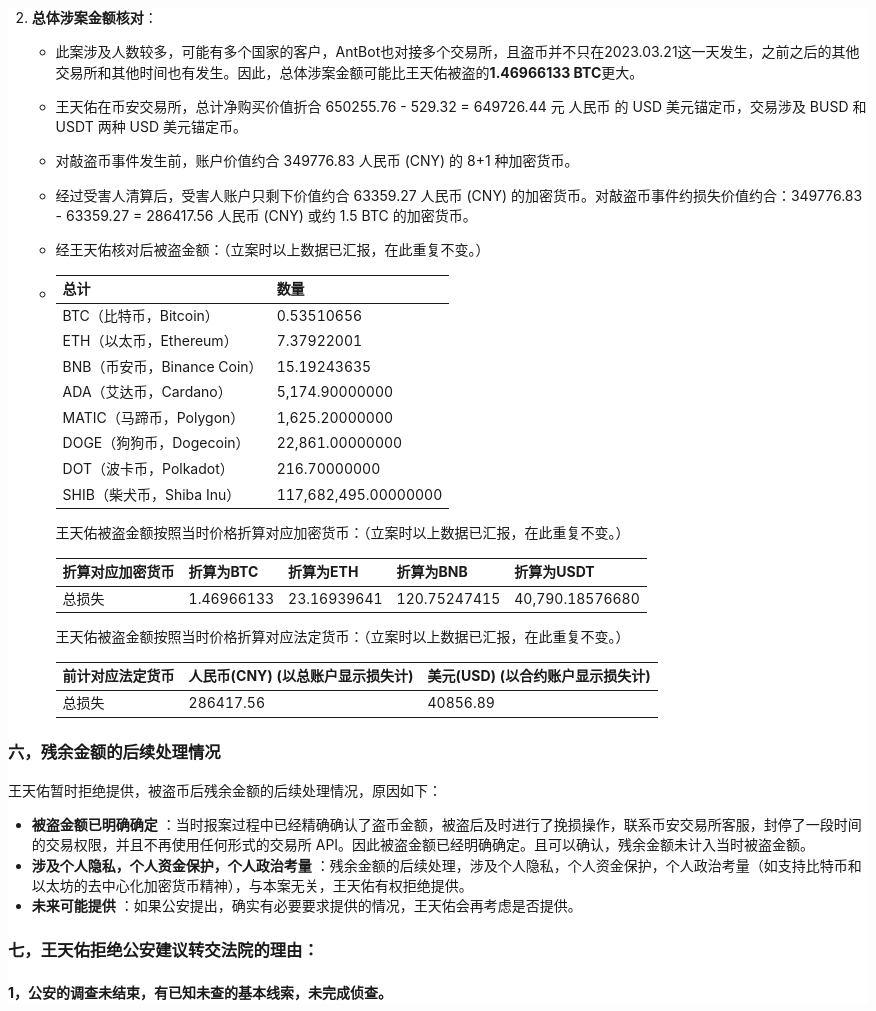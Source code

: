 2. **总体涉案金额核对**：

   - 此案涉及人数较多，可能有多个国家的客户，AntBot也对接多个交易所，且盗币并不只在2023.03.21这一天发生，之前之后的其他交易所和其他时间也有发生。因此，总体涉案金额可能比王天佑被盗的**1.46966133 BTC**更大。

   - 王天佑在币安交易所，总计净购买价值折合 650255.76 - 529.32 = 649726.44 元 人民币 的 USD 美元锚定币，交易涉及 BUSD 和 USDT 两种 USD 美元锚定币。

   - 对敲盗币事件发生前，账户价值约合 349776.83 人民币 (CNY) 的 8+1 种加密货币。

   - 经过受害人清算后，受害人账户只剩下价值约合 63359.27 人民币 (CNY) 的加密货币。对敲盗币事件约损失价值约合：349776.83 - 63359.27 = 286417.56 人民币 (CNY) 或约 1.5 BTC 的加密货币。

   - 经王天佑核对后被盗金额：（立案时以上数据已汇报，在此重复不变。）

   - | 总计                        | 数量                 |
     | --------------------------- | -------------------- |
     | BTC（比特币，Bitcoin）      | 0.53510656           |
     | ETH（以太币，Ethereum）     | 7.37922001           |
     | BNB（币安币，Binance Coin） | 15.19243635          |
     | ADA（艾达币，Cardano）      | 5,174.90000000       |
     | MATIC（马蹄币，Polygon）    | 1,625.20000000       |
     | DOGE（狗狗币，Dogecoin）    | 22,861.00000000      |
     | DOT（波卡币，Polkadot）     | 216.70000000         |
     | SHIB（柴犬币，Shiba Inu）   | 117,682,495.00000000 |

     王天佑被盗金额按照当时价格折算对应加密货币：（立案时以上数据已汇报，在此重复不变。）

     | 折算对应加密货币 | 折算为BTC  | 折算为ETH   | 折算为BNB    | 折算为USDT      |
     | ---------------- | ---------- | ----------- | ------------ | --------------- |
     | 总损失           | 1.46966133 | 23.16939641 | 120.75247415 | 40,790.18576680 |

     王天佑被盗金额按照当时价格折算对应法定货币：（立案时以上数据已汇报，在此重复不变。）

     | 前计对应法定货币 | 人民币(CNY) (以总账户显示损失计) | 美元(USD) (以合约账户显示损失计) |
     | ---------------- | -------------------------------- | -------------------------------- |
     | 总损失           | 286417.56                        | 40856.89                         |

### 六，残余金额的后续处理情况

王天佑暂时拒绝提供，被盗币后残余金额的后续处理情况，原因如下：

- **被盗金额已明确确定** ：当时报案过程中已经精确确认了盗币金额，被盗后及时进行了挽损操作，联系币安交易所客服，封停了一段时间的交易权限，并且不再使用任何形式的交易所 API。因此被盗金额已经明确确定。且可以确认，残余金额未计入当时被盗金额。
- **涉及个人隐私，个人资金保护，个人政治考量** ：残余金额的后续处理，涉及个人隐私，个人资金保护，个人政治考量（如支持比特币和以太坊的去中心化加密货币精神），与本案无关，王天佑有权拒绝提供。
- **未来可能提供** ：如果公安提出，确实有必要要求提供的情况，王天佑会再考虑是否提供。

### 七，王天佑拒绝公安建议转交法院的理由：

#### 1，公安的调查未结束，有已知未查的基本线索，未完成侦查。
